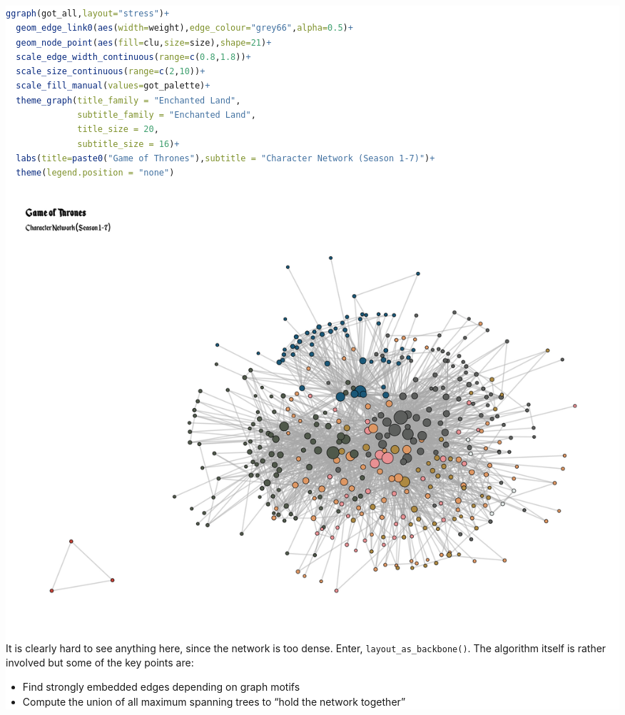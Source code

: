``` r
ggraph(got_all,layout="stress")+
  geom_edge_link0(aes(width=weight),edge_colour="grey66",alpha=0.5)+
  geom_node_point(aes(fill=clu,size=size),shape=21)+
  scale_edge_width_continuous(range=c(0.8,1.8))+
  scale_size_continuous(range=c(2,10))+
  scale_fill_manual(values=got_palette)+
  theme_graph(title_family = "Enchanted Land",
              subtitle_family = "Enchanted Land",
              title_size = 20,
              subtitle_size = 16)+
  labs(title=paste0("Game of Thrones"),subtitle = "Character Network (Season 1-7)")+
  theme(legend.position = "none")
```

![](got_all_stress-1.png)

It is clearly hard to see anything here, since the network is too dense.
Enter, `layout_as_backbone()`. The algorithm itself is rather involved
but some of the key points are:

-   Find strongly embedded edges depending on graph motifs
-   Compute the union of all maximum spanning trees to “hold the network
    together”
